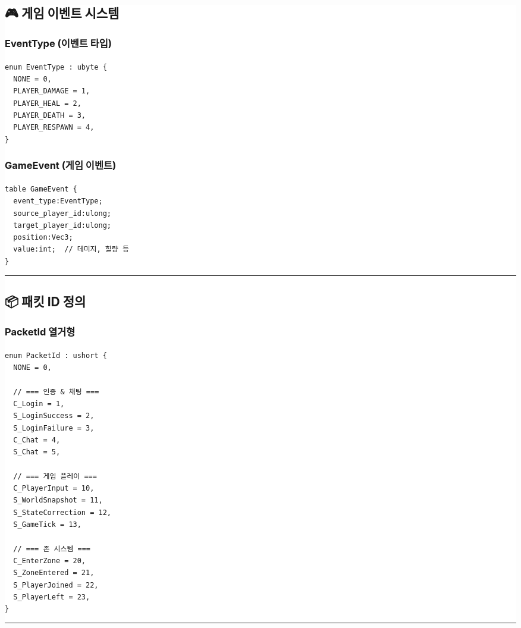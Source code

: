 
## 🎮 **게임 이벤트 시스템**

### **EventType (이벤트 타입)**
```fbs
enum EventType : ubyte {
  NONE = 0,
  PLAYER_DAMAGE = 1,
  PLAYER_HEAL = 2,
  PLAYER_DEATH = 3,
  PLAYER_RESPAWN = 4,
}
```

### **GameEvent (게임 이벤트)**
```fbs
table GameEvent {
  event_type:EventType;
  source_player_id:ulong;
  target_player_id:ulong;
  position:Vec3;
  value:int;  // 데미지, 힐량 등
}
```

---

## 📦 **패킷 ID 정의**

### **PacketId 열거형**
```fbs
enum PacketId : ushort {
  NONE = 0,
  
  // === 인증 & 채팅 ===
  C_Login = 1,
  S_LoginSuccess = 2,
  S_LoginFailure = 3,
  C_Chat = 4,
  S_Chat = 5,
  
  // === 게임 플레이 ===
  C_PlayerInput = 10,
  S_WorldSnapshot = 11,
  S_StateCorrection = 12,
  S_GameTick = 13,
  
  // === 존 시스템 ===
  C_EnterZone = 20,
  S_ZoneEntered = 21,
  S_PlayerJoined = 22,
  S_PlayerLeft = 23,
}
```

---